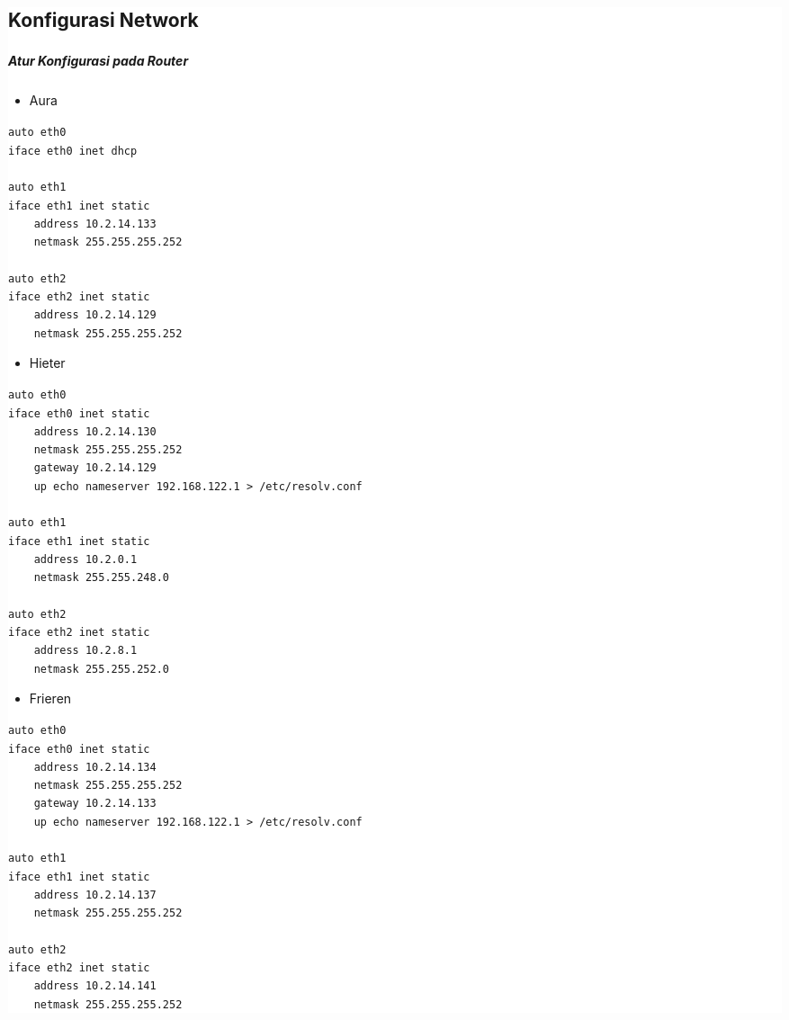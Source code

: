 ## Konfigurasi Network
##### Atur Konfigurasi pada Router
- Aura
```
auto eth0
iface eth0 inet dhcp

auto eth1
iface eth1 inet static
	address 10.2.14.133
	netmask 255.255.255.252

auto eth2
iface eth2 inet static
	address 10.2.14.129
	netmask 255.255.255.252
```
- Hieter
```
auto eth0
iface eth0 inet static
	address 10.2.14.130
	netmask 255.255.255.252
	gateway 10.2.14.129
	up echo nameserver 192.168.122.1 > /etc/resolv.conf

auto eth1
iface eth1 inet static
	address 10.2.0.1
	netmask 255.255.248.0

auto eth2 
iface eth2 inet static
	address 10.2.8.1
	netmask 255.255.252.0
```
- Frieren
```
auto eth0
iface eth0 inet static
	address 10.2.14.134
	netmask 255.255.255.252
	gateway 10.2.14.133  
	up echo nameserver 192.168.122.1 > /etc/resolv.conf

auto eth1
iface eth1 inet static
	address 10.2.14.137
	netmask 255.255.255.252

auto eth2 
iface eth2 inet static
	address 10.2.14.141
	netmask 255.255.255.252
````
